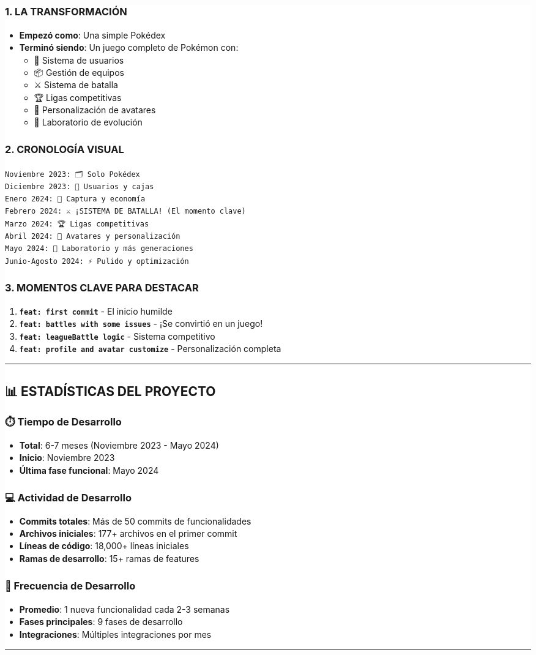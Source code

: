 ### **1. LA TRANSFORMACIÓN**

- **Empezó como**: Una simple Pokédex
- **Terminó siendo**: Un juego completo de Pokémon con:
  - 👥 Sistema de usuarios
  - 📦 Gestión de equipos
  - ⚔️ Sistema de batalla
  - 🏆 Ligas competitivas
  - 🎨 Personalización de avatares
  - 🔬 Laboratorio de evolución

### **2. CRONOLOGÍA VISUAL**

```
Noviembre 2023: 🗂️ Solo Pokédex
Diciembre 2023: 👤 Usuarios y cajas
Enero 2024: 🎣 Captura y economía
Febrero 2024: ⚔️ ¡SISTEMA DE BATALLA! (El momento clave)
Marzo 2024: 🏆 Ligas competitivas
Abril 2024: 🎨 Avatares y personalización
Mayo 2024: 🔬 Laboratorio y más generaciones
Junio-Agosto 2024: ⚡ Pulido y optimización
```

### **3. MOMENTOS CLAVE PARA DESTACAR**

1. **`feat: first commit`** - El inicio humilde
2. **`feat: battles with some issues`** - ¡Se convirtió en un juego!
3. **`feat: leagueBattle logic`** - Sistema competitivo
4. **`feat: profile and avatar customize`** - Personalización completa

---

## 📊 **ESTADÍSTICAS DEL PROYECTO**

### **⏱️ Tiempo de Desarrollo**

- **Total**: 6-7 meses (Noviembre 2023 - Mayo 2024)
- **Inicio**: Noviembre 2023
- **Última fase funcional**: Mayo 2024

### **💻 Actividad de Desarrollo**

- **Commits totales**: Más de 50 commits de funcionalidades
- **Archivos iniciales**: 177+ archivos en el primer commit
- **Líneas de código**: 18,000+ líneas iniciales
- **Ramas de desarrollo**: 15+ ramas de features

### **🔄 Frecuencia de Desarrollo**

- **Promedio**: 1 nueva funcionalidad cada 2-3 semanas
- **Fases principales**: 9 fases de desarrollo
- **Integraciones**: Múltiples integraciones por mes

---